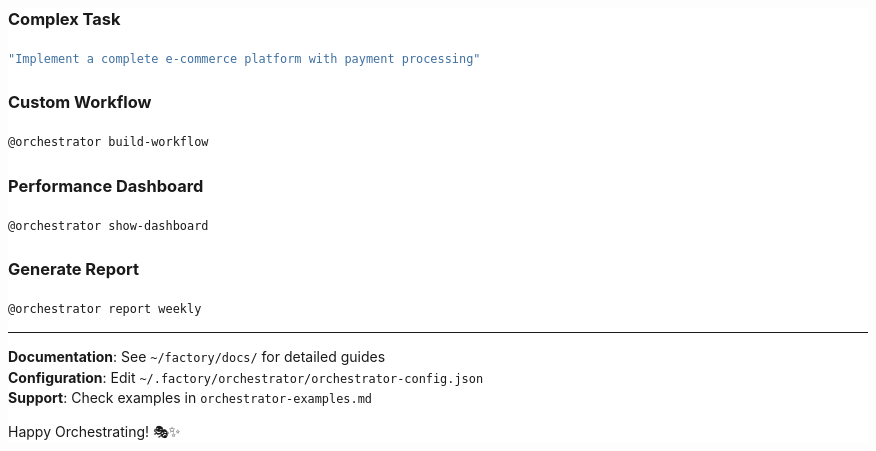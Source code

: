 ### Complex Task
```bash
"Implement a complete e-commerce platform with payment processing"
```

### Custom Workflow
```bash
@orchestrator build-workflow
```

### Performance Dashboard
```bash
@orchestrator show-dashboard
```

### Generate Report
```bash
@orchestrator report weekly
```

---

**Documentation**: See `~/factory/docs/` for detailed guides  
**Configuration**: Edit `~/.factory/orchestrator/orchestrator-config.json`  
**Support**: Check examples in `orchestrator-examples.md`

Happy Orchestrating! 🎭✨
